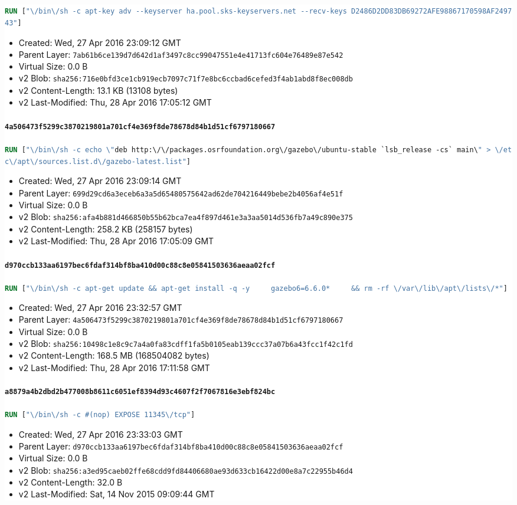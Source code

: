 ```dockerfile
RUN ["\/bin\/sh -c apt-key adv --keyserver ha.pool.sks-keyservers.net --recv-keys D2486D2DD83DB69272AFE98867170598AF249743"]
```

-	Created: Wed, 27 Apr 2016 23:09:12 GMT
-	Parent Layer: `7ab61b6ce139d7d642d1af3497c8cc99047551e4e41713fc604e76489e87e542`
-	Virtual Size: 0.0 B
-	v2 Blob: `sha256:716e0bfd3ce1cb919ecb7097c71f7e8bc6ccbad6cefed3f4ab1abd8f8ec008db`
-	v2 Content-Length: 13.1 KB (13108 bytes)
-	v2 Last-Modified: Thu, 28 Apr 2016 17:05:12 GMT

#### `4a506473f5299c3870219801a701cf4e369f8de78678d84b1d51cf6797180667`

```dockerfile
RUN ["\/bin\/sh -c echo \"deb http:\/\/packages.osrfoundation.org\/gazebo\/ubuntu-stable `lsb_release -cs` main\" > \/etc\/apt\/sources.list.d\/gazebo-latest.list"]
```

-	Created: Wed, 27 Apr 2016 23:09:14 GMT
-	Parent Layer: `699d29cd6a3eceb6a3a5d65480575642ad62de704216449bebe2b4056af4e51f`
-	Virtual Size: 0.0 B
-	v2 Blob: `sha256:afa4b881d466850b55b62bca7ea4f897d461e3a3aa5014d536fb7a49c890e375`
-	v2 Content-Length: 258.2 KB (258157 bytes)
-	v2 Last-Modified: Thu, 28 Apr 2016 17:05:09 GMT

#### `d970ccb133aa6197bec6fdaf314bf8ba410d00c88c8e05841503636aeaa02fcf`

```dockerfile
RUN ["\/bin\/sh -c apt-get update && apt-get install -q -y     gazebo6=6.6.0*     && rm -rf \/var\/lib\/apt\/lists\/*"]
```

-	Created: Wed, 27 Apr 2016 23:32:57 GMT
-	Parent Layer: `4a506473f5299c3870219801a701cf4e369f8de78678d84b1d51cf6797180667`
-	Virtual Size: 0.0 B
-	v2 Blob: `sha256:10498c1e8c9c7a4a0fa83cdff1fa5b0105eab139ccc37a07b6a43fcc1f42c1fd`
-	v2 Content-Length: 168.5 MB (168504082 bytes)
-	v2 Last-Modified: Thu, 28 Apr 2016 17:11:58 GMT

#### `a8879a4b2dbd2b477008b8611c6051ef8394d93c4607f2f7067816e3ebf824bc`

```dockerfile
RUN ["\/bin\/sh -c #(nop) EXPOSE 11345\/tcp"]
```

-	Created: Wed, 27 Apr 2016 23:33:03 GMT
-	Parent Layer: `d970ccb133aa6197bec6fdaf314bf8ba410d00c88c8e05841503636aeaa02fcf`
-	Virtual Size: 0.0 B
-	v2 Blob: `sha256:a3ed95caeb02ffe68cdd9fd84406680ae93d633cb16422d00e8a7c22955b46d4`
-	v2 Content-Length: 32.0 B
-	v2 Last-Modified: Sat, 14 Nov 2015 09:09:44 GMT
